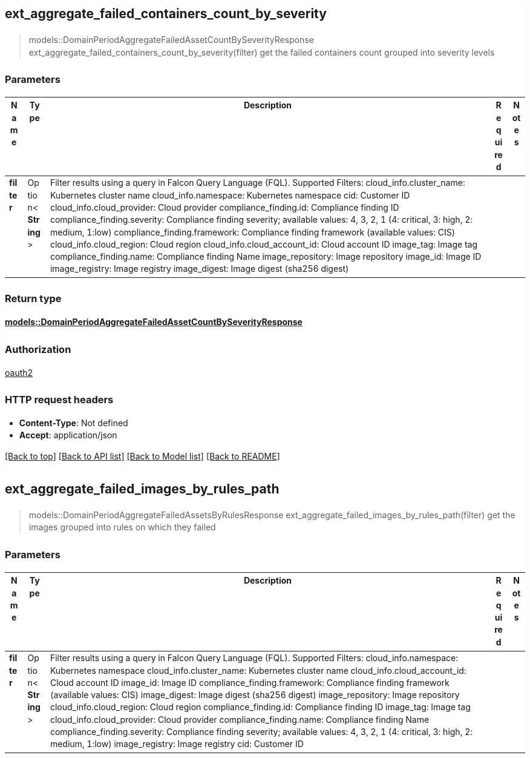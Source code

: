 ## ext_aggregate_failed_containers_count_by_severity

> models::DomainPeriodAggregateFailedAssetCountBySeverityResponse ext_aggregate_failed_containers_count_by_severity(filter)
get the failed containers count grouped into severity levels

### Parameters

Name | Type | Description  | Required | Notes
------------- | ------------- | ------------- | ------------- | -------------
**filter** | Option<**String**> | Filter results using a query in Falcon Query Language (FQL). Supported Filters: cloud_info.cluster_name: Kubernetes cluster name cloud_info.namespace: Kubernetes namespace cid: Customer ID cloud_info.cloud_provider: Cloud provider compliance_finding.id: Compliance finding ID compliance_finding.severity: Compliance finding severity; available values: 4, 3, 2, 1 (4: critical, 3: high, 2: medium, 1:low) compliance_finding.framework: Compliance finding framework (available values: CIS) cloud_info.cloud_region: Cloud region cloud_info.cloud_account_id: Cloud account ID image_tag: Image tag compliance_finding.name: Compliance finding Name image_repository: Image repository image_id: Image ID image_registry: Image registry image_digest: Image digest (sha256 digest)  |  |

### Return type

[**models::DomainPeriodAggregateFailedAssetCountBySeverityResponse**](domain.AggregateFailedAssetCountBySeverityResponse.md)

### Authorization

[oauth2](../README.md#oauth2)

### HTTP request headers

- **Content-Type**: Not defined
- **Accept**: application/json

[[Back to top]](#) [[Back to API list]](../README.md#documentation-for-api-endpoints) [[Back to Model list]](../README.md#documentation-for-models) [[Back to README]](../README.md)

## ext_aggregate_failed_images_by_rules_path

> models::DomainPeriodAggregateFailedAssetsByRulesResponse ext_aggregate_failed_images_by_rules_path(filter)
get the images grouped into rules on which they failed

### Parameters

Name | Type | Description  | Required | Notes
------------- | ------------- | ------------- | ------------- | -------------
**filter** | Option<**String**> | Filter results using a query in Falcon Query Language (FQL). Supported Filters: cloud_info.namespace: Kubernetes namespace cloud_info.cluster_name: Kubernetes cluster name cloud_info.cloud_account_id: Cloud account ID image_id: Image ID compliance_finding.framework: Compliance finding framework (available values: CIS) image_digest: Image digest (sha256 digest) image_repository: Image repository cloud_info.cloud_region: Cloud region compliance_finding.id: Compliance finding ID image_tag: Image tag cloud_info.cloud_provider: Cloud provider compliance_finding.name: Compliance finding Name compliance_finding.severity: Compliance finding severity; available values: 4, 3, 2, 1 (4: critical, 3: high, 2: medium, 1:low) image_registry: Image registry cid: Customer ID  |  |
